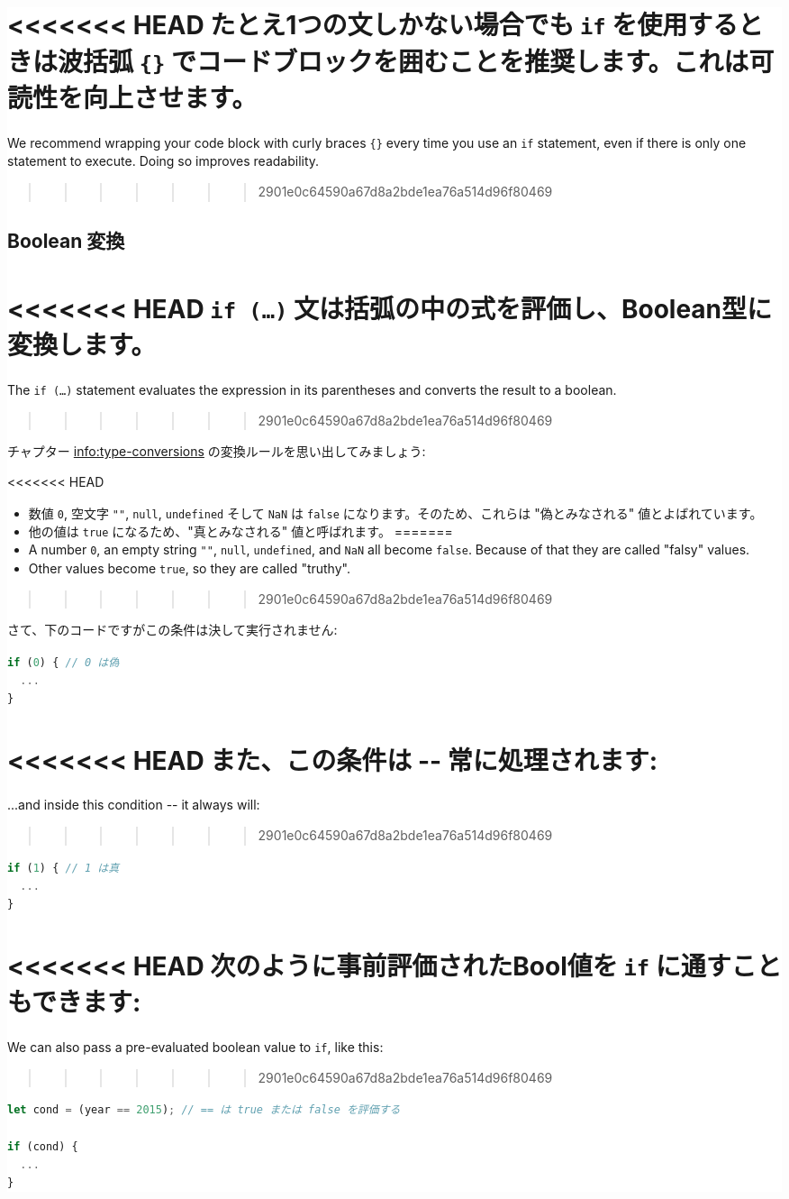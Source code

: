 <<<<<<< HEAD
たとえ1つの文しかない場合でも `if` を使用するときは波括弧 `{}` でコードブロックを囲むことを推奨します。これは可読性を向上させます。
=======
We recommend wrapping your code block with curly braces `{}` every time you use an `if` statement, even if there is only one statement to execute. Doing so improves readability.
>>>>>>> 2901e0c64590a67d8a2bde1ea76a514d96f80469

## Boolean 変換 

<<<<<<< HEAD
`if (…)` 文は括弧の中の式を評価し、Boolean型に変換します。
=======
The `if (…)` statement evaluates the expression in its parentheses and converts the result to a boolean.
>>>>>>> 2901e0c64590a67d8a2bde1ea76a514d96f80469

チャプター <info:type-conversions> の変換ルールを思い出してみましょう:

<<<<<<< HEAD
- 数値 `0`, 空文字 `""`, `null`, `undefined` そして `NaN` は `false` になります。そのため、これらは "偽とみなされる" 値とよばれています。
- 他の値は `true` になるため、"真とみなされる" 値と呼ばれます。
=======
- A number `0`, an empty string `""`, `null`, `undefined`, and `NaN` all become `false`. Because of that they are called "falsy" values.
- Other values become `true`, so they are called "truthy".
>>>>>>> 2901e0c64590a67d8a2bde1ea76a514d96f80469

さて、下のコードですがこの条件は決して実行されません:

```js
if (0) { // 0 は偽
  ...
}
```

<<<<<<< HEAD
また、この条件は -- 常に処理されます:
=======
...and inside this condition -- it always will:
>>>>>>> 2901e0c64590a67d8a2bde1ea76a514d96f80469

```js
if (1) { // 1 は真
  ...
}
```

<<<<<<< HEAD
次のように事前評価されたBool値を `if` に通すこともできます:
=======
We can also pass a pre-evaluated boolean value to `if`, like this:
>>>>>>> 2901e0c64590a67d8a2bde1ea76a514d96f80469

```js
let cond = (year == 2015); // == は true または false を評価する

if (cond) {
  ...
}
```
